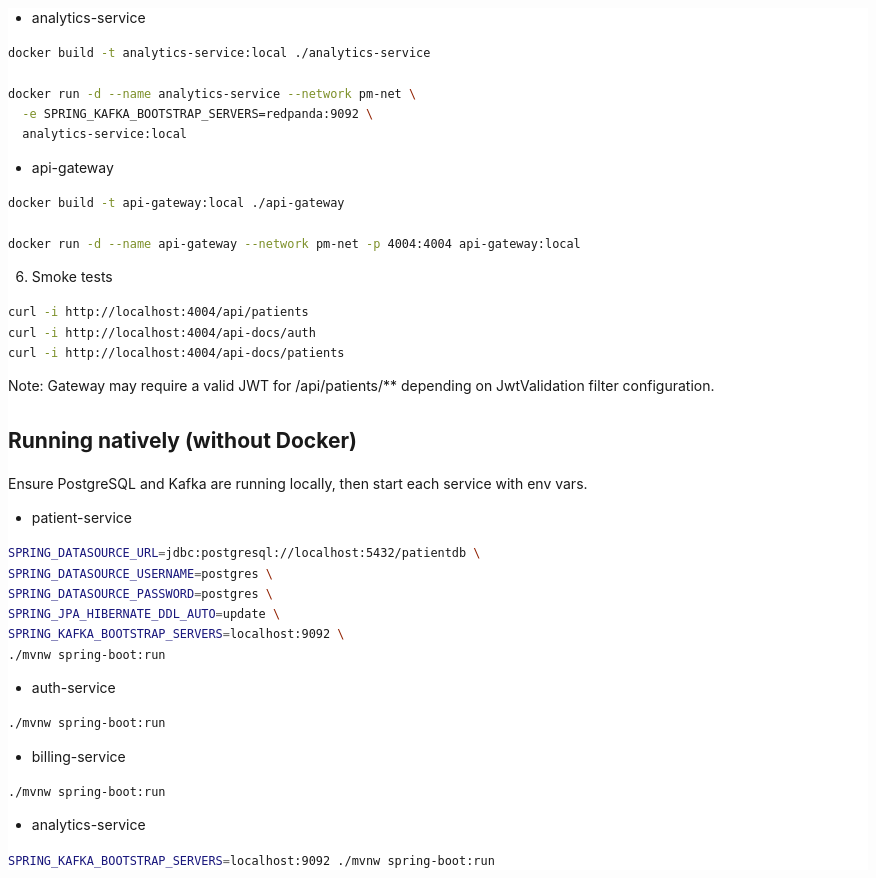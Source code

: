- analytics-service

```bash
docker build -t analytics-service:local ./analytics-service

docker run -d --name analytics-service --network pm-net \
  -e SPRING_KAFKA_BOOTSTRAP_SERVERS=redpanda:9092 \
  analytics-service:local
```

- api-gateway

```bash
docker build -t api-gateway:local ./api-gateway

docker run -d --name api-gateway --network pm-net -p 4004:4004 api-gateway:local
```

6) Smoke tests

```bash
curl -i http://localhost:4004/api/patients
curl -i http://localhost:4004/api-docs/auth
curl -i http://localhost:4004/api-docs/patients
```

Note: Gateway may require a valid JWT for /api/patients/** depending on JwtValidation filter
configuration.

## Running natively (without Docker)

Ensure PostgreSQL and Kafka are running locally, then start each service with env vars.

- patient-service

```bash
SPRING_DATASOURCE_URL=jdbc:postgresql://localhost:5432/patientdb \
SPRING_DATASOURCE_USERNAME=postgres \
SPRING_DATASOURCE_PASSWORD=postgres \
SPRING_JPA_HIBERNATE_DDL_AUTO=update \
SPRING_KAFKA_BOOTSTRAP_SERVERS=localhost:9092 \
./mvnw spring-boot:run
```

- auth-service

```bash
./mvnw spring-boot:run
```

- billing-service

```bash
./mvnw spring-boot:run
```

- analytics-service

```bash
SPRING_KAFKA_BOOTSTRAP_SERVERS=localhost:9092 ./mvnw spring-boot:run
```
